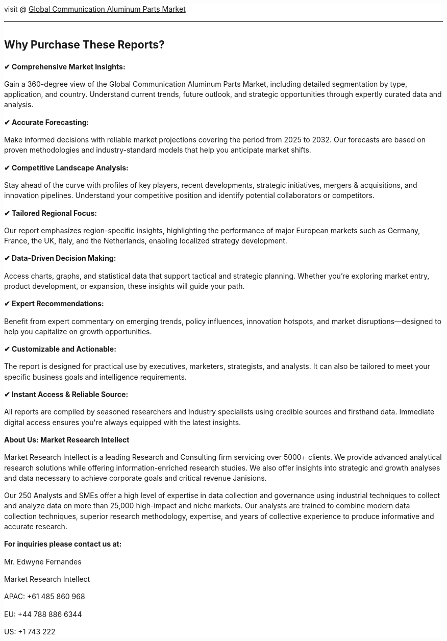 visit&nbsp;@</strong>&nbsp;</span><span class="font-[700]"><a href="https://www.marketresearchintellect.com/product/communication-aluminum-parts-market/?utm_source=Linkedin&utm_medium=019" target="_blank" data-tracking-control-name="article-ssr-frontend-pulse_little-text-block" data-tracking-will-navigate="" data-test-link="">Global Communication Aluminum Parts Market</a></span></p></blockquote><hr /><h2>Why Purchase These Reports?</h2><p><strong>✔ Comprehensive Market Insights:</strong></p><p>Gain a 360-degree view of the Global Communication Aluminum Parts Market, including detailed segmentation by type, application, and country. Understand current trends, future outlook, and strategic opportunities through expertly curated data and analysis.</p><p><strong>✔ Accurate Forecasting:</strong></p><p>Make informed decisions with reliable market projections covering the period from 2025 to 2032. Our forecasts are based on proven methodologies and industry-standard models that help you anticipate market shifts.</p><p><strong>✔ Competitive Landscape Analysis:</strong></p><p>Stay ahead of the curve with profiles of key players, recent developments, strategic initiatives, mergers &amp; acquisitions, and innovation pipelines. Understand your competitive position and identify potential collaborators or competitors.</p><p><strong>✔ Tailored Regional Focus:</strong></p><p>Our report emphasizes region-specific insights, highlighting the performance of major European markets such as Germany, France, the UK, Italy, and the Netherlands, enabling localized strategy development.</p><p><strong>✔ Data-Driven Decision Making:</strong></p><p>Access charts, graphs, and statistical data that support tactical and strategic planning. Whether you&rsquo;re exploring market entry, product development, or expansion, these insights will guide your path.</p><p><strong>✔ Expert Recommendations:</strong></p><p>Benefit from expert commentary on emerging trends, policy influences, innovation hotspots, and market disruptions&mdash;designed to help you capitalize on growth opportunities.</p><p><strong>✔ Customizable and Actionable:</strong></p><p>The report is designed for practical use by executives, marketers, strategists, and analysts. It can also be tailored to meet your specific business goals and intelligence requirements.</p><p><strong>✔ Instant Access &amp; Reliable Source:</strong></p><p>All reports are compiled by seasoned researchers and industry specialists using credible sources and firsthand data. Immediate digital access ensures you're always equipped with the latest insights.</p><p><strong><span class="font-[700]">About Us: Market Research Intellect</span></strong></p><p><span class="">Market Research Intellect is a leading Research and Consulting firm servicing over 5000+ clients. We provide advanced analytical research solutions while offering information-enriched research studies.&nbsp;</span>We also offer insights into strategic and growth analyses and data necessary to achieve corporate goals and critical revenue Janisions.</p><p><span class="">Our 250 Analysts and SMEs offer a high level of expertise in data collection and governance using industrial techniques to collect and analyze data on more than 25,000 high-impact and niche markets. Our analysts are trained to combine modern data collection techniques, superior research methodology, expertise, and years of collective experience to produce informative and accurate research.</span></p><p><strong>For inquiries please contact us at:</strong></p><p>Mr. Edwyne Fernandes</p><p>Market Research Intellect</p><p>APAC: +61 485 860 968</p><p>EU: +44 788 886 6344</p><p>US: +1 743 222